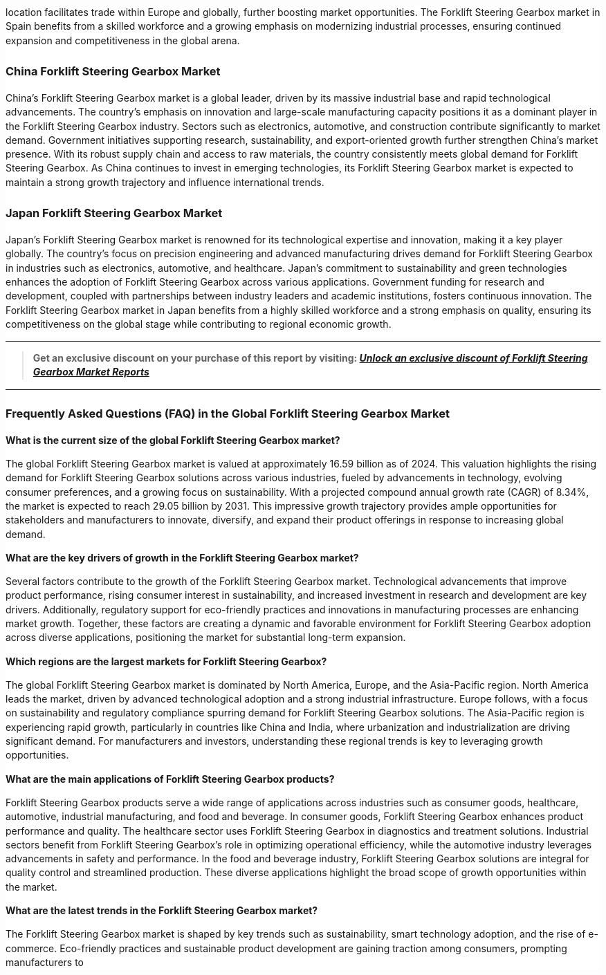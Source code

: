 location facilitates trade within Europe and globally, further boosting market opportunities. The Forklift Steering Gearbox market in Spain benefits from a skilled workforce and a growing emphasis on modernizing industrial processes, ensuring continued expansion and competitiveness in the global arena.</p><h3>China Forklift Steering Gearbox Market</h3><p>China&rsquo;s Forklift Steering Gearbox market is a global leader, driven by its massive industrial base and rapid technological advancements. The country&rsquo;s emphasis on innovation and large-scale manufacturing capacity positions it as a dominant player in the Forklift Steering Gearbox industry. Sectors such as electronics, automotive, and construction contribute significantly to market demand. Government initiatives supporting research, sustainability, and export-oriented growth further strengthen China&rsquo;s market presence. With its robust supply chain and access to raw materials, the country consistently meets global demand for Forklift Steering Gearbox. As China continues to invest in emerging technologies, its Forklift Steering Gearbox market is expected to maintain a strong growth trajectory and influence international trends.</p><h3>Japan Forklift Steering Gearbox Market</h3><p>Japan&rsquo;s Forklift Steering Gearbox market is renowned for its technological expertise and innovation, making it a key player globally. The country&rsquo;s focus on precision engineering and advanced manufacturing drives demand for Forklift Steering Gearbox in industries such as electronics, automotive, and healthcare. Japan&rsquo;s commitment to sustainability and green technologies enhances the adoption of Forklift Steering Gearbox across various applications. Government funding for research and development, coupled with partnerships between industry leaders and academic institutions, fosters continuous innovation. The Forklift Steering Gearbox market in Japan benefits from a highly skilled workforce and a strong emphasis on quality, ensuring its competitiveness on the global stage while contributing to regional economic growth.</p><hr /><blockquote><p><strong>Get an exclusive discount on your purchase of this report by visiting: <em><a href="://marketresearchpulse.com/ask-for-discount/40627?utm_source=Github&amp;utm_medium=027">Unlock an exclusive discount of Forklift Steering Gearbox Market Reports</a></em>&nbsp;</strong></p></blockquote><hr /><h3>Frequently Asked Questions (FAQ) in the Global Forklift Steering Gearbox Market</h3><p><strong>What is the current size of the global Forklift Steering Gearbox market?</strong></p><p>The global Forklift Steering Gearbox market is valued at approximately 16.59 billion as of 2024. This valuation highlights the rising demand for Forklift Steering Gearbox solutions across various industries, fueled by advancements in technology, evolving consumer preferences, and a growing focus on sustainability. With a projected compound annual growth rate (CAGR) of 8.34%, the market is expected to reach 29.05 billion by 2031. This impressive growth trajectory provides ample opportunities for stakeholders and manufacturers to innovate, diversify, and expand their product offerings in response to increasing global demand.</p><p><strong>What are the key drivers of growth in the Forklift Steering Gearbox market?</strong></p><p>Several factors contribute to the growth of the Forklift Steering Gearbox market. Technological advancements that improve product performance, rising consumer interest in sustainability, and increased investment in research and development are key drivers. Additionally, regulatory support for eco-friendly practices and innovations in manufacturing processes are enhancing market growth. Together, these factors are creating a dynamic and favorable environment for Forklift Steering Gearbox adoption across diverse applications, positioning the market for substantial long-term expansion.</p><p><strong>Which regions are the largest markets for Forklift Steering Gearbox?</strong></p><p>The global Forklift Steering Gearbox market is dominated by North America, Europe, and the Asia-Pacific region. North America leads the market, driven by advanced technological adoption and a strong industrial infrastructure. Europe follows, with a focus on sustainability and regulatory compliance spurring demand for Forklift Steering Gearbox solutions. The Asia-Pacific region is experiencing rapid growth, particularly in countries like China and India, where urbanization and industrialization are driving significant demand. For manufacturers and investors, understanding these regional trends is key to leveraging growth opportunities.</p><p><strong>What are the main applications of Forklift Steering Gearbox products?</strong></p><p>Forklift Steering Gearbox products serve a wide range of applications across industries such as consumer goods, healthcare, automotive, industrial manufacturing, and food and beverage. In consumer goods, Forklift Steering Gearbox enhances product performance and quality. The healthcare sector uses Forklift Steering Gearbox in diagnostics and treatment solutions. Industrial sectors benefit from Forklift Steering Gearbox&rsquo;s role in optimizing operational efficiency, while the automotive industry leverages advancements in safety and performance. In the food and beverage industry, Forklift Steering Gearbox solutions are integral for quality control and streamlined production. These diverse applications highlight the broad scope of growth opportunities within the market.</p><p><strong>What are the latest trends in the Forklift Steering Gearbox market?</strong></p><p>The Forklift Steering Gearbox market is shaped by key trends such as sustainability, smart technology adoption, and the rise of e-commerce. Eco-friendly practices and sustainable product development are gaining traction among consumers, prompting manufacturers to